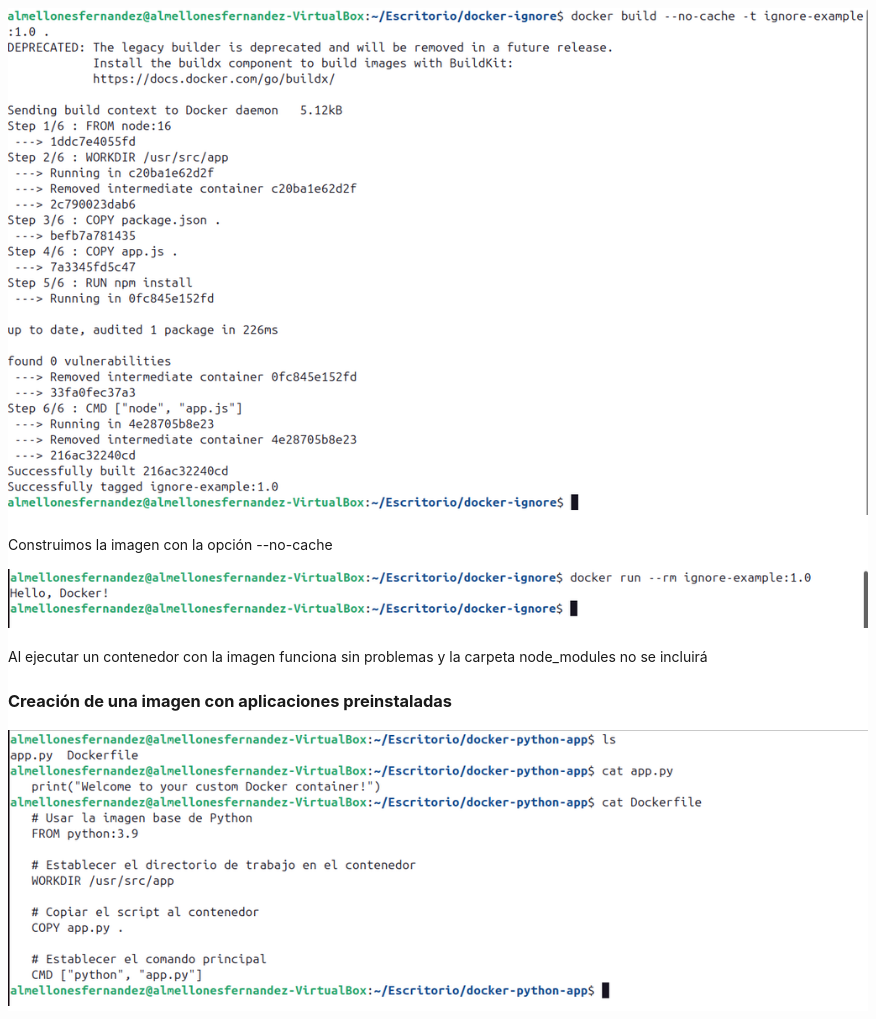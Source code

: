 ![](img3.1/image90.png)

Construimos la imagen con la opción --no-cache

![](img3.1/image91.png)

Al ejecutar un contenedor con la imagen funciona sin problemas y la carpeta node_modules no se incluirá

### Creación de una imagen con aplicaciones preinstaladas

![](img3.1/image92.png)
